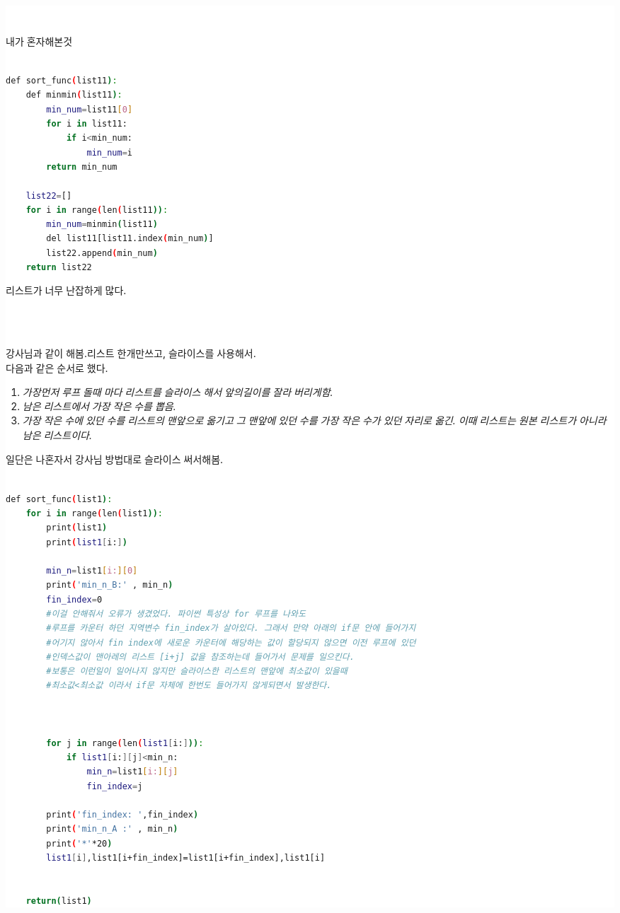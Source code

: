 <br><br>
내가 혼자해본것
```bash

def sort_func(list11):
    def minmin(list11):
        min_num=list11[0]
        for i in list11:
            if i<min_num:
                min_num=i
        return min_num

    list22=[]
    for i in range(len(list11)):
        min_num=minmin(list11)
        del list11[list11.index(min_num)]
        list22.append(min_num)
    return list22


```
리스트가 너무 난잡하게 많다.

<br><br>

강사님과 같이 해봄.리스트 한개만쓰고, 슬라이스를 사용해서.  
다음과 같은 순서로 했다.  
1. *가장먼저 루프 돌때 마다 리스트를 슬라이스 해서 앞의길이를 잘라 버리게함.*  
2. *남은 리스트에서 가장 작은 수를 뽑음.*  
3. *가장 작은 수에 있던 수를 리스트의 맨앞으로 옮기고 그 맨앞에 있던 수를 가장 작은 수가 있던 자리로 옮긴. 이때 리스트는 원본 리스트가 아니라 남은 리스트이다.*



일단은 나혼자서 강사님 방법대로 슬라이스 써서해봄.

```bash

def sort_func(list1):
    for i in range(len(list1)):
        print(list1)
        print(list1[i:])

        min_n=list1[i:][0]
        print('min_n_B:' , min_n)
        fin_index=0
        #이걸 안해줘서 오류가 생겼었다. 파이썬 특성상 for 루프를 나와도
        #루프를 카운터 하던 지역변수 fin_index가 살아있다. 그래서 만약 아래의 if문 안에 들어가지
        #어기지 않아서 fin index에 새로운 카운터에 해당하는 값이 할당되지 않으면 이전 루프에 있던
        #인덱스값이 맨아레의 리스트 [i+j] 값을 참조하는데 들어가서 문제를 일으킨다.
        #보통은 이런일이 일어나지 않지만 슬라이스한 리스트의 맨앞에 최소값이 있을때
        #최소값<최소값 이라서 if문 자체에 한번도 들어가지 않게되면서 발생한다.



        for j in range(len(list1[i:])):
            if list1[i:][j]<min_n:
                min_n=list1[i:][j]
                fin_index=j

        print('fin_index: ',fin_index)
        print('min_n_A :' , min_n)
        print('*'*20)
        list1[i],list1[i+fin_index]=list1[i+fin_index],list1[i]


    return(list1)

```